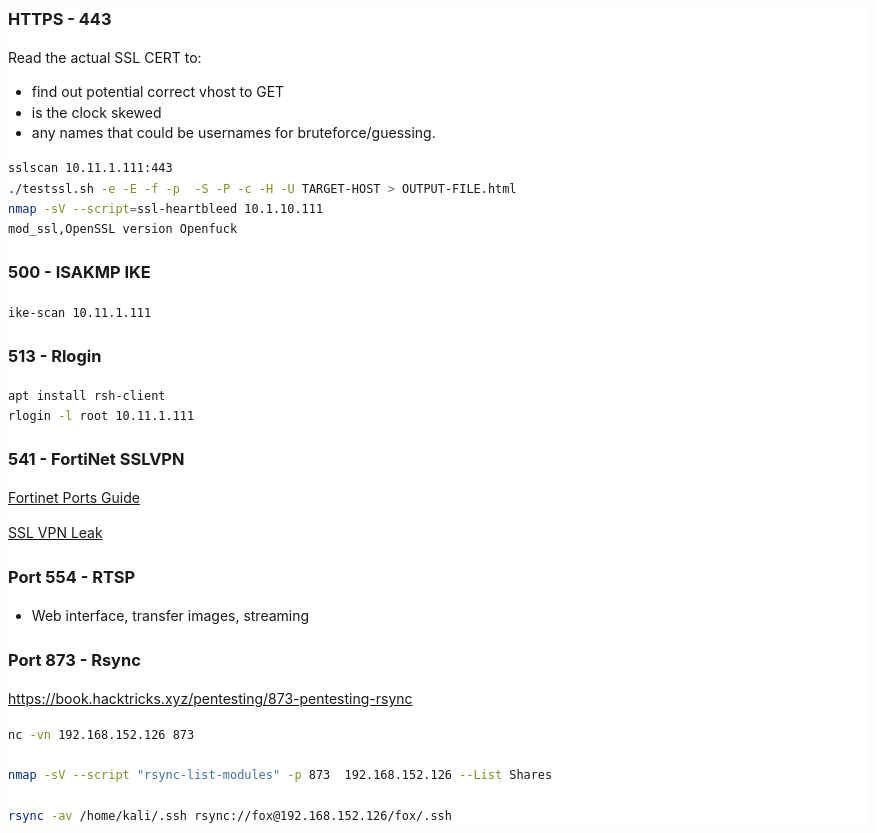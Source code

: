 ### HTTPS - 443

Read the actual SSL CERT to:

* find out potential correct vhost to GET
* is the clock skewed
* any names that could be usernames for bruteforce/guessing.

```bash
sslscan 10.11.1.111:443
./testssl.sh -e -E -f -p  -S -P -c -H -U TARGET-HOST > OUTPUT-FILE.html
nmap -sV --script=ssl-heartbleed 10.1.10.111
mod_ssl,OpenSSL version Openfuck
```

### 500 - ISAKMP IKE

```bash
ike-scan 10.11.1.111
```

### 513 - Rlogin

```bash
apt install rsh-client
rlogin -l root 10.11.1.111
```

### 541 - FortiNet SSLVPN

[Fortinet Ports Guide](https://help.fortinet.com/fos50hlp/54/Content/FortiOS/fortigate-ports-and-protocols-54/Images/FortiGate.png)

[SSL VPN Leak](https://opensecurity.global/forums/topic/181-fortinet-ssl-vpn-vulnerability-from-may-2019-being-exploited-in-wild/?\_\_cf\_chl\_jschl\_tk\_\_=42e37b31a0585f7dae3dbce18cafde7c39b81976-1578385705-0-AcuYzrPMO1OuMo59JSPYyzZjiXNbMAIl6sKiXwhQRbMUMZq1Kp3VmWqIVXWZdzTZgFCecXue1Z6xXxU-Rql\_GT\_ovKiar\_-i0CUCKFS85bfNXnUzuOuIwomXje-kH87mNbVHzzh9ediRfVWbJjwtO-ttLEYi7quczLlHQk38UqcumrARs77RrK2mj9zOb8Uwhv6av4QZ9od4fgAIl-F4Kff26MPQjs4LRHsgk5zH6RVwFMP8NdOnCrrzkkGH6\_R9Dtw89\_QtiOsH1nKB0hBDbtJ2O9AkkMDqw7tl1ip\_pVDfnw1lvaZtFq1sRqgYwpan-n6n9f58Xdjcj2UGFKdE32OS7Ete8X7RwXUV9FGUSOhAM5\_iK0kMNJg3mskrFVQz0lONaZVvFRdf\_1rp69J4oRVat1m7KIQEGpRDe4OvYUb7pfQkNKLcK5s\_lVIj2SAJQQ)

### Port 554 - RTSP

* Web interface, transfer images, streaming

### Port 873 - Rsync

https://book.hacktricks.xyz/pentesting/873-pentesting-rsync

```bash
nc -vn 192.168.152.126 873

nmap -sV --script "rsync-list-modules" -p 873  192.168.152.126 --List Shares

rsync -av /home/kali/.ssh rsync://fox@192.168.152.126/fox/.ssh
```
